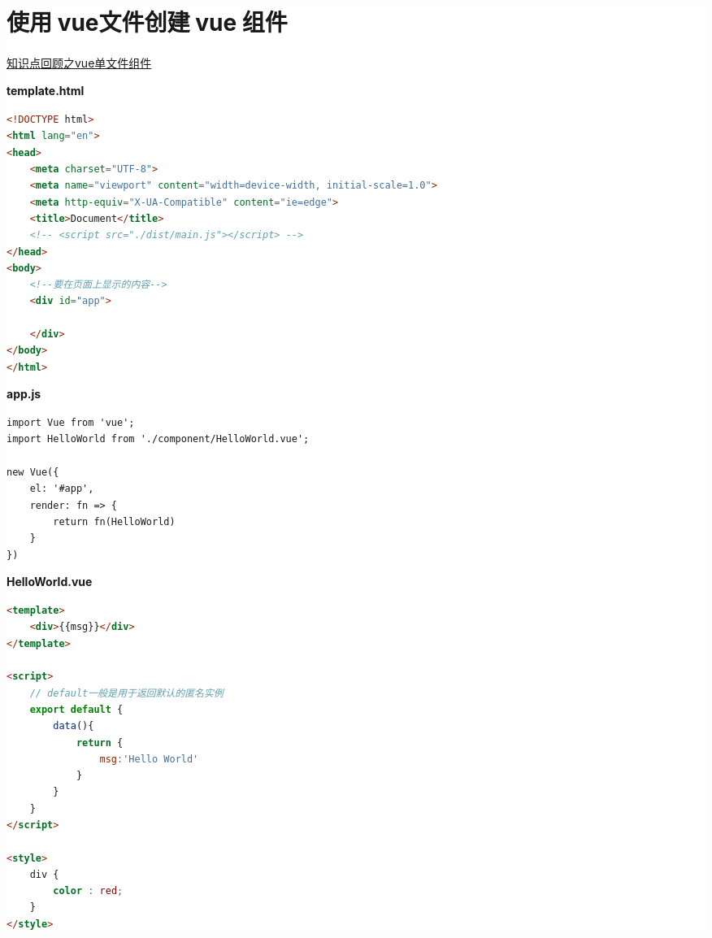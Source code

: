 # 使用 vue文件创建 vue 组件

[知识点回顾之vue单文件组件](https://bryantout.github.io/2018/09/03/vue%E5%8D%95%E6%96%87%E4%BB%B6%E7%BB%84%E4%BB%B6/)

**template.html**

```html
<!DOCTYPE html>
<html lang="en">
<head>
    <meta charset="UTF-8">
    <meta name="viewport" content="width=device-width, initial-scale=1.0">
    <meta http-equiv="X-UA-Compatible" content="ie=edge">
    <title>Document</title>
    <!-- <script src="./dist/main.js"></script> -->
</head>
<body>
    <!--要在页面上显示的内容-->
    <div id="app">
        
    </div>
</body>
</html>
```

**app.js**

```html
import Vue from 'vue';
import HelloWorld from './component/HelloWorld.vue';

new Vue({
    el: '#app',
    render: fn => {
        return fn(HelloWorld)
    }
})
```

**HelloWorld.vue**

```html
<template>
    <div>{{msg}}</div>
</template>

<script>    
  	// default一般是用于返回默认的匿名实例
    export default {
        data(){
            return {
                msg:'Hello World'
            }
        }
    }  
</script>

<style>
    div {
        color : red;
    }
</style>  
```
